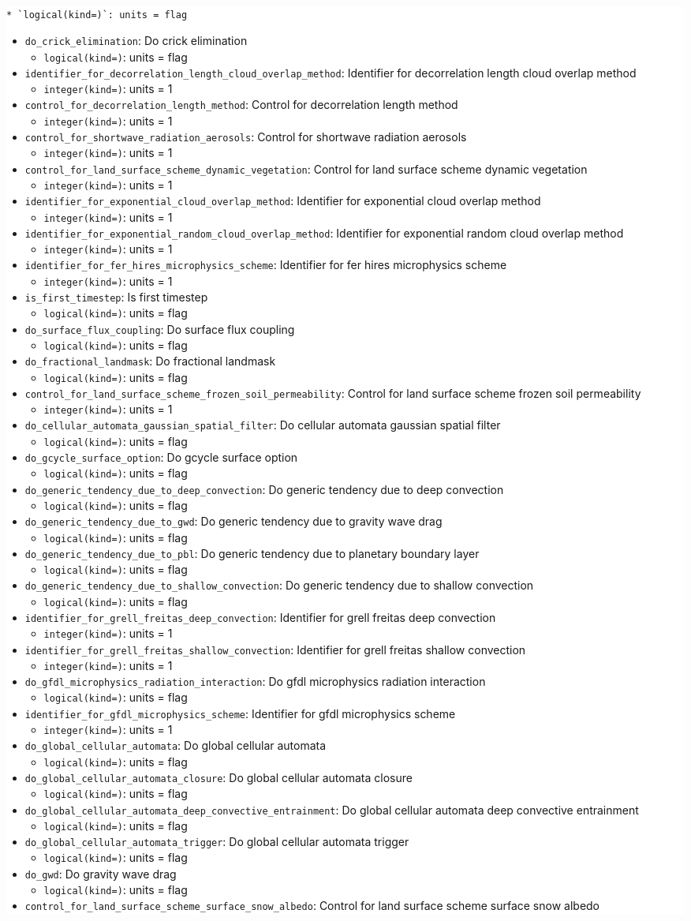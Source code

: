     * `logical(kind=)`: units = flag
* `do_crick_elimination`: Do crick elimination
    * `logical(kind=)`: units = flag
* `identifier_for_decorrelation_length_cloud_overlap_method`: Identifier for decorrelation length cloud overlap method
    * `integer(kind=)`: units = 1
* `control_for_decorrelation_length_method`: Control for decorrelation length method
    * `integer(kind=)`: units = 1
* `control_for_shortwave_radiation_aerosols`: Control for shortwave radiation aerosols
    * `integer(kind=)`: units = 1
* `control_for_land_surface_scheme_dynamic_vegetation`: Control for land surface scheme dynamic vegetation
    * `integer(kind=)`: units = 1
* `identifier_for_exponential_cloud_overlap_method`: Identifier for exponential cloud overlap method
    * `integer(kind=)`: units = 1
* `identifier_for_exponential_random_cloud_overlap_method`: Identifier for exponential random cloud overlap method
    * `integer(kind=)`: units = 1
* `identifier_for_fer_hires_microphysics_scheme`: Identifier for fer hires microphysics scheme
    * `integer(kind=)`: units = 1
* `is_first_timestep`: Is first timestep
    * `logical(kind=)`: units = flag
* `do_surface_flux_coupling`: Do surface flux coupling
    * `logical(kind=)`: units = flag
* `do_fractional_landmask`: Do fractional landmask
    * `logical(kind=)`: units = flag
* `control_for_land_surface_scheme_frozen_soil_permeability`: Control for land surface scheme frozen soil permeability
    * `integer(kind=)`: units = 1
* `do_cellular_automata_gaussian_spatial_filter`: Do cellular automata gaussian spatial filter
    * `logical(kind=)`: units = flag
* `do_gcycle_surface_option`: Do gcycle surface option
    * `logical(kind=)`: units = flag
* `do_generic_tendency_due_to_deep_convection`: Do generic tendency due to deep convection
    * `logical(kind=)`: units = flag
* `do_generic_tendency_due_to_gwd`: Do generic tendency due to gravity wave drag
    * `logical(kind=)`: units = flag
* `do_generic_tendency_due_to_pbl`: Do generic tendency due to planetary boundary layer
    * `logical(kind=)`: units = flag
* `do_generic_tendency_due_to_shallow_convection`: Do generic tendency due to shallow convection
    * `logical(kind=)`: units = flag
* `identifier_for_grell_freitas_deep_convection`: Identifier for grell freitas deep convection
    * `integer(kind=)`: units = 1
* `identifier_for_grell_freitas_shallow_convection`: Identifier for grell freitas shallow convection
    * `integer(kind=)`: units = 1
* `do_gfdl_microphysics_radiation_interaction`: Do gfdl microphysics radiation interaction
    * `logical(kind=)`: units = flag
* `identifier_for_gfdl_microphysics_scheme`: Identifier for gfdl microphysics scheme
    * `integer(kind=)`: units = 1
* `do_global_cellular_automata`: Do global cellular automata
    * `logical(kind=)`: units = flag
* `do_global_cellular_automata_closure`: Do global cellular automata closure
    * `logical(kind=)`: units = flag
* `do_global_cellular_automata_deep_convective_entrainment`: Do global cellular automata deep convective entrainment
    * `logical(kind=)`: units = flag
* `do_global_cellular_automata_trigger`: Do global cellular automata trigger
    * `logical(kind=)`: units = flag
* `do_gwd`: Do gravity wave drag
    * `logical(kind=)`: units = flag
* `control_for_land_surface_scheme_surface_snow_albedo`: Control for land surface scheme surface snow albedo